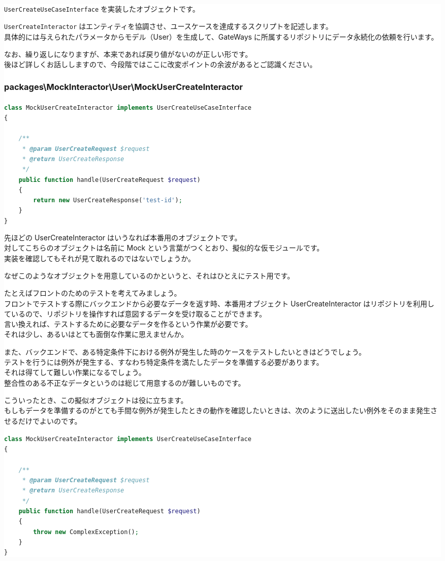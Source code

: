 `UserCreateUseCaseInterface` を実装したオブジェクトです。

`UserCreateInteractor` はエンティティを協調させ、ユースケースを達成するスクリプトを記述します。  
具体的には与えられたパラメータからモデル（User）を生成して、GateWays に所属するリポジトリにデータ永続化の依頼を行います。

なお、繰り返しになりますが、本来であれば戻り値がないのが正しい形です。  
後ほど詳しくお話ししますので、今段階ではここに改変ポイントの余波があるとご認識ください。

### packages\\MockInteractor\\User\\MockUserCreateInteractor

```php
class MockUserCreateInteractor implements UserCreateUseCaseInterface
{

    /**
     * @param UserCreateRequest $request
     * @return UserCreateResponse
     */
    public function handle(UserCreateRequest $request)
    {
        return new UserCreateResponse('test-id');
    }
}
```

先ほどの UserCreateInteractor はいうなれば本番用のオブジェクトです。  
対してこちらのオブジェクトは名前に Mock という言葉がつくとおり、擬似的な仮モジュールです。  
実装を確認してもそれが見て取れるのではないでしょうか。

なぜこのようなオブジェクトを用意しているのかというと、それはひとえにテスト用です。

たとえばフロントのためのテストを考えてみましょう。  
フロントでテストする際にバックエンドから必要なデータを返す時、本番用オブジェクト UserCreateInteractor はリポジトリを利用しているので、リポジトリを操作すれば意図するデータを受け取ることができます。  
言い換えれば、テストするために必要なデータを作るという作業が必要です。  
それは少し、あるいはとても面倒な作業に思えませんか。

また、バックエンドで、ある特定条件下における例外が発生した時のケースをテストしたいときはどうでしょう。  
テストを行うには例外が発生する、すなわち特定条件を満たしたデータを準備する必要があります。  
それは得てして難しい作業になるでしょう。  
整合性のある不正なデータというのは総じて用意するのが難しいものです。

こういったとき、この擬似オブジェクトは役に立ちます。  
もしもデータを準備するのがとても手間な例外が発生したときの動作を確認したいときは、次のように送出したい例外をそのまま発生させるだけでよいのです。

```php
class MockUserCreateInteractor implements UserCreateUseCaseInterface
{

    /**
     * @param UserCreateRequest $request
     * @return UserCreateResponse
     */
    public function handle(UserCreateRequest $request)
    {
        throw new ComplexException();
    }
}
```
